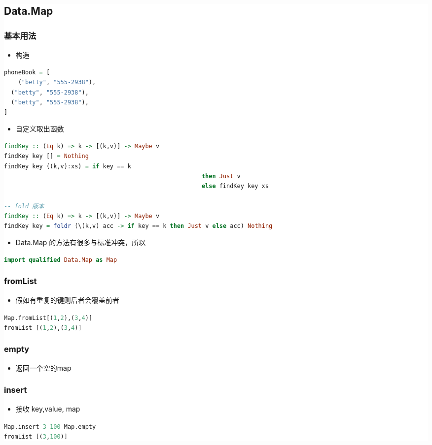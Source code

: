 ## Data.Map

### 基本用法

- 构造

```haskell
phoneBook = [
	("betty", "555-2938"),
  ("betty", "555-2938"),
  ("betty", "555-2938"),
]
```

- 自定义取出函数

```haskell
findKey :: (Eq k) => k -> [(k,v)] -> Maybe v
findKey key [] = Nothing
findKey key ((k,v):xs) = if key == k
														then Just v
														else findKey key xs
														
-- fold 版本
findKey :: (Eq k) => k -> [(k,v)] -> Maybe v
findKey key = foldr (\(k,v) acc -> if key == k then Just v else acc) Nothing
```

- Data.Map 的方法有很多与标准冲突，所以

```haskell
import qualified Data.Map as Map
```



### fromList

- 假如有重复的键则后者会覆盖前者

```haskell
Map.fromList[(1,2),(3,4)]
fromList [(1,2),(3,4)]
```

### empty

- 返回一个空的map

### insert

- 接收 key,value, map

```haskell
Map.insert 3 100 Map.empty
fromList [(3,100)]
```
